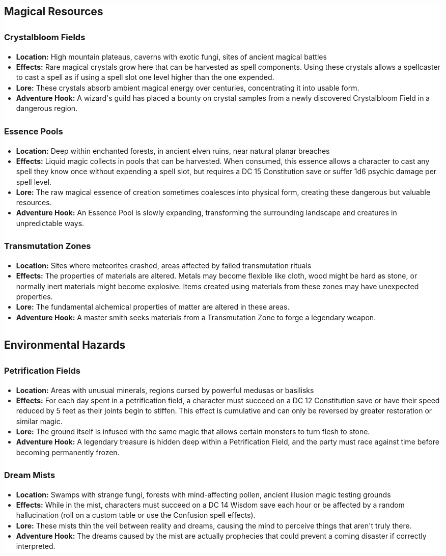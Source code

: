 ## Magical Resources

### Crystalbloom Fields

- **Location:** High mountain plateaus, caverns with exotic fungi, sites of ancient magical battles
- **Effects:** Rare magical crystals grow here that can be harvested as spell components. Using these crystals allows a spellcaster to cast a spell as if using a spell slot one level higher than the one expended.
- **Lore:** These crystals absorb ambient magical energy over centuries, concentrating it into usable form.
- **Adventure Hook:** A wizard's guild has placed a bounty on crystal samples from a newly discovered Crystalbloom Field in a dangerous region.

### Essence Pools

- **Location:** Deep within enchanted forests, in ancient elven ruins, near natural planar breaches
- **Effects:** Liquid magic collects in pools that can be harvested. When consumed, this essence allows a character to cast any spell they know once without expending a spell slot, but requires a DC 15 Constitution save or suffer 1d6 psychic damage per spell level.
- **Lore:** The raw magical essence of creation sometimes coalesces into physical form, creating these dangerous but valuable resources.
- **Adventure Hook:** An Essence Pool is slowly expanding, transforming the surrounding landscape and creatures in unpredictable ways.

### Transmutation Zones

- **Location:** Sites where meteorites crashed, areas affected by failed transmutation rituals
- **Effects:** The properties of materials are altered. Metals may become flexible like cloth, wood might be hard as stone, or normally inert materials might become explosive. Items created using materials from these zones may have unexpected properties.
- **Lore:** The fundamental alchemical properties of matter are altered in these areas.
- **Adventure Hook:** A master smith seeks materials from a Transmutation Zone to forge a legendary weapon.

## Environmental Hazards

### Petrification Fields

- **Location:** Areas with unusual minerals, regions cursed by powerful medusas or basilisks
- **Effects:** For each day spent in a petrification field, a character must succeed on a DC 12 Constitution save or have their speed reduced by 5 feet as their joints begin to stiffen. This effect is cumulative and can only be reversed by greater restoration or similar magic.
- **Lore:** The ground itself is infused with the same magic that allows certain monsters to turn flesh to stone.
- **Adventure Hook:** A legendary treasure is hidden deep within a Petrification Field, and the party must race against time before becoming permanently frozen.

### Dream Mists

- **Location:** Swamps with strange fungi, forests with mind-affecting pollen, ancient illusion magic testing grounds
- **Effects:** While in the mist, characters must succeed on a DC 14 Wisdom save each hour or be affected by a random hallucination (roll on a custom table or use the Confusion spell effects).
- **Lore:** These mists thin the veil between reality and dreams, causing the mind to perceive things that aren't truly there.
- **Adventure Hook:** The dreams caused by the mist are actually prophecies that could prevent a coming disaster if correctly interpreted.
